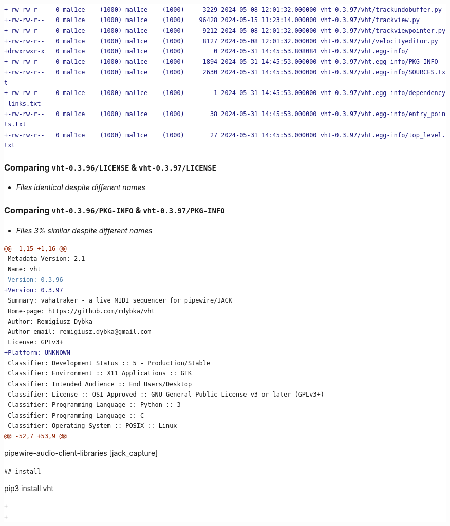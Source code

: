 ```diff
+-rw-rw-r--   0 mal1ce    (1000) mal1ce    (1000)     3229 2024-05-08 12:01:32.000000 vht-0.3.97/vht/trackundobuffer.py
+-rw-rw-r--   0 mal1ce    (1000) mal1ce    (1000)    96428 2024-05-15 11:23:14.000000 vht-0.3.97/vht/trackview.py
+-rw-rw-r--   0 mal1ce    (1000) mal1ce    (1000)     9212 2024-05-08 12:01:32.000000 vht-0.3.97/vht/trackviewpointer.py
+-rw-rw-r--   0 mal1ce    (1000) mal1ce    (1000)     8127 2024-05-08 12:01:32.000000 vht-0.3.97/vht/velocityeditor.py
+drwxrwxr-x   0 mal1ce    (1000) mal1ce    (1000)        0 2024-05-31 14:45:53.808084 vht-0.3.97/vht.egg-info/
+-rw-rw-r--   0 mal1ce    (1000) mal1ce    (1000)     1894 2024-05-31 14:45:53.000000 vht-0.3.97/vht.egg-info/PKG-INFO
+-rw-rw-r--   0 mal1ce    (1000) mal1ce    (1000)     2630 2024-05-31 14:45:53.000000 vht-0.3.97/vht.egg-info/SOURCES.txt
+-rw-rw-r--   0 mal1ce    (1000) mal1ce    (1000)        1 2024-05-31 14:45:53.000000 vht-0.3.97/vht.egg-info/dependency_links.txt
+-rw-rw-r--   0 mal1ce    (1000) mal1ce    (1000)       38 2024-05-31 14:45:53.000000 vht-0.3.97/vht.egg-info/entry_points.txt
+-rw-rw-r--   0 mal1ce    (1000) mal1ce    (1000)       27 2024-05-31 14:45:53.000000 vht-0.3.97/vht.egg-info/top_level.txt
```

### Comparing `vht-0.3.96/LICENSE` & `vht-0.3.97/LICENSE`

 * *Files identical despite different names*

### Comparing `vht-0.3.96/PKG-INFO` & `vht-0.3.97/PKG-INFO`

 * *Files 3% similar despite different names*

```diff
@@ -1,15 +1,16 @@
 Metadata-Version: 2.1
 Name: vht
-Version: 0.3.96
+Version: 0.3.97
 Summary: vahatraker - a live MIDI sequencer for pipewire/JACK
 Home-page: https://github.com/rdybka/vht
 Author: Remigiusz Dybka
 Author-email: remigiusz.dybka@gmail.com
 License: GPLv3+
+Platform: UNKNOWN
 Classifier: Development Status :: 5 - Production/Stable
 Classifier: Environment :: X11 Applications :: GTK
 Classifier: Intended Audience :: End Users/Desktop
 Classifier: License :: OSI Approved :: GNU General Public License v3 or later (GPLv3+)
 Classifier: Programming Language :: Python :: 3
 Classifier: Programming Language :: C
 Classifier: Operating System :: POSIX :: Linux
@@ -52,7 +53,9 @@
 ```
 pipewire-audio-client-libraries [jack_capture]
 ```
 ## install
 ```
 pip3 install vht
 ```
+
+
```
